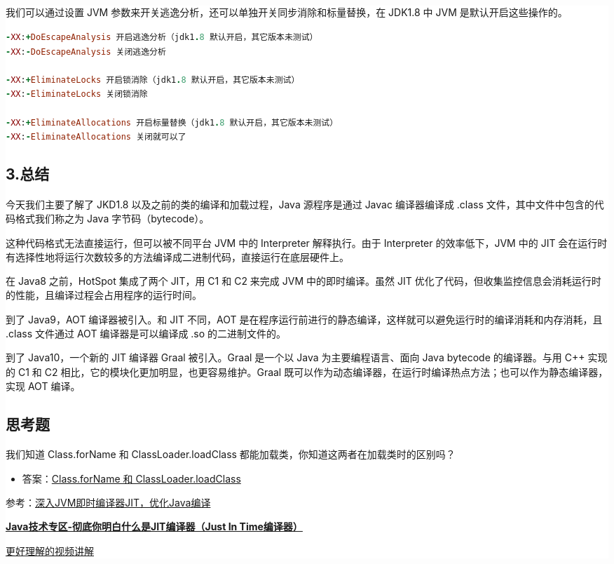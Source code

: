 我们可以通过设置 JVM 参数来开关逃逸分析，还可以单独开关同步消除和标量替换，在 JDK1.8 中 JVM 是默认开启这些操作的。

```ruby
-XX:+DoEscapeAnalysis 开启逃逸分析（jdk1.8 默认开启，其它版本未测试）
-XX:-DoEscapeAnalysis 关闭逃逸分析
 
-XX:+EliminateLocks 开启锁消除（jdk1.8 默认开启，其它版本未测试）
-XX:-EliminateLocks 关闭锁消除
 
-XX:+EliminateAllocations 开启标量替换（jdk1.8 默认开启，其它版本未测试）
-XX:-EliminateAllocations 关闭就可以了
```

## 3.总结

今天我们主要了解了 JKD1.8 以及之前的类的编译和加载过程，Java 源程序是通过 Javac 编译器编译成 .class 文件，其中文件中包含的代码格式我们称之为 Java 字节码（bytecode）。

这种代码格式无法直接运行，但可以被不同平台 JVM 中的 Interpreter 解释执行。由于 Interpreter 的效率低下，JVM 中的 JIT 会在运行时有选择性地将运行次数较多的方法编译成二进制代码，直接运行在底层硬件上。

在 Java8 之前，HotSpot 集成了两个 JIT，用 C1 和 C2 来完成 JVM 中的即时编译。虽然 JIT 优化了代码，但收集监控信息会消耗运行时的性能，且编译过程会占用程序的运行时间。

到了 Java9，AOT 编译器被引入。和 JIT 不同，AOT 是在程序运行前进行的静态编译，这样就可以避免运行时的编译消耗和内存消耗，且 .class 文件通过 AOT 编译器是可以编译成 .so 的二进制文件的。

到了 Java10，一个新的 JIT 编译器 Graal 被引入。Graal 是一个以 Java 为主要编程语言、面向 Java bytecode 的编译器。与用 C++ 实现的 C1 和 C2 相比，它的模块化更加明显，也更容易维护。Graal 既可以作为动态编译器，在运行时编译热点方法；也可以作为静态编译器，实现 AOT 编译。

## 思考题

我们知道 Class.forName 和 ClassLoader.loadClass 都能加载类，你知道这两者在加载类时的区别吗？

- 答案：[Class.forName 和 ClassLoader.loadClass ](https://blog.csdn.net/zhangshuny/article/details/106898286)





参考：[深入JVM即时编译器JIT，优化Java编译](https://learn.lianglianglee.com/%E4%B8%93%E6%A0%8F/Java%E5%B9%B6%E5%8F%91%E7%BC%96%E7%A8%8B%E5%AE%9E%E6%88%98/21%20%20%E6%B7%B1%E5%85%A5JVM%E5%8D%B3%E6%97%B6%E7%BC%96%E8%AF%91%E5%99%A8JIT%EF%BC%8C%E4%BC%98%E5%8C%96Java%E7%BC%96%E8%AF%91.md)

[**Java技术专区-彻底你明白什么是JIT编译器（Just In Time编译器）**](https://blog.51cto.com/alex4dream/3244002)

[更好理解的视频讲解](https://www.bilibili.com/video/BV1SZ4y1Z7Zp/?spm_id_from=333.337.search-card.all.click&vd_source=a05a4698720267eb93bab07197b4276c)